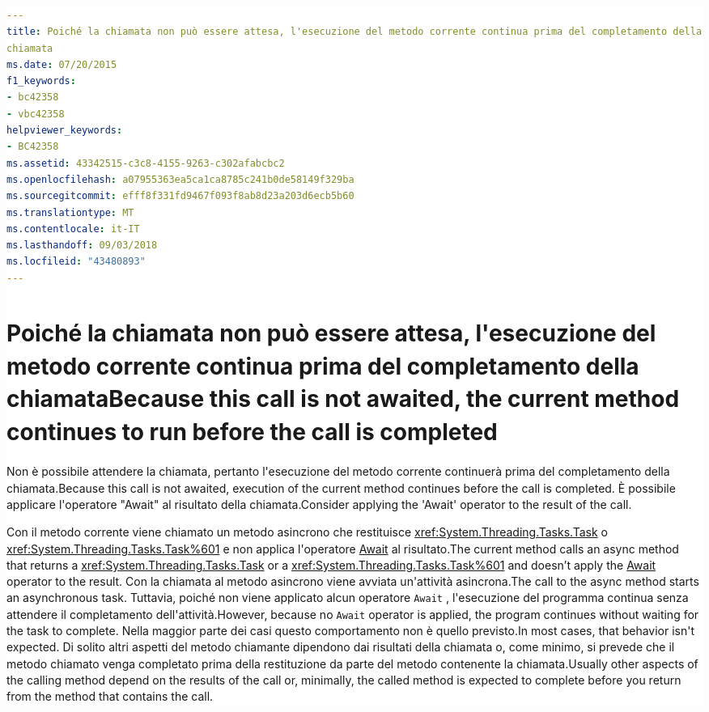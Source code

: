 ```yaml
---
title: Poiché la chiamata non può essere attesa, l'esecuzione del metodo corrente continua prima del completamento della chiamata
ms.date: 07/20/2015
f1_keywords:
- bc42358
- vbc42358
helpviewer_keywords:
- BC42358
ms.assetid: 43342515-c3c8-4155-9263-c302afabcbc2
ms.openlocfilehash: a07955363ea5ca1ca8785c241b0de58149f329ba
ms.sourcegitcommit: efff8f331fd9467f093f8ab8d23a203d6ecb5b60
ms.translationtype: MT
ms.contentlocale: it-IT
ms.lasthandoff: 09/03/2018
ms.locfileid: "43480893"
---
```

# <a name="because-this-call-is-not-awaited-the-current-method-continues-to-run-before-the-call-is-completed"></a><span data-ttu-id="19e69-102">Poiché la chiamata non può essere attesa, l'esecuzione del metodo corrente continua prima del completamento della chiamata</span><span class="sxs-lookup"><span data-stu-id="19e69-102">Because this call is not awaited, the current method continues to run before the call is completed</span></span>
<span data-ttu-id="19e69-103">Non è possibile attendere la chiamata, pertanto l'esecuzione del metodo corrente continuerà prima del completamento della chiamata.</span><span class="sxs-lookup"><span data-stu-id="19e69-103">Because this call is not awaited, execution of the current method continues before the call is completed.</span></span> <span data-ttu-id="19e69-104">È possibile applicare l'operatore "Await" al risultato della chiamata.</span><span class="sxs-lookup"><span data-stu-id="19e69-104">Consider applying the 'Await' operator to the result of the call.</span></span>  
  
 <span data-ttu-id="19e69-105">Con il metodo corrente viene chiamato un metodo asincrono che restituisce <xref:System.Threading.Tasks.Task> o <xref:System.Threading.Tasks.Task%601> e non applica l'operatore [Await](../../../visual-basic/language-reference/operators/await-operator.md) al risultato.</span><span class="sxs-lookup"><span data-stu-id="19e69-105">The current method calls an async method that returns a <xref:System.Threading.Tasks.Task> or a <xref:System.Threading.Tasks.Task%601> and doesn’t apply the [Await](../../../visual-basic/language-reference/operators/await-operator.md) operator to the result.</span></span> <span data-ttu-id="19e69-106">Con la chiamata al metodo asincrono viene avviata un'attività asincrona.</span><span class="sxs-lookup"><span data-stu-id="19e69-106">The call to the async method starts an asynchronous task.</span></span> <span data-ttu-id="19e69-107">Tuttavia, poiché non viene applicato alcun operatore `Await` , l'esecuzione del programma continua senza attendere il completamento dell'attività.</span><span class="sxs-lookup"><span data-stu-id="19e69-107">However, because no `Await` operator is applied, the program continues without waiting for the task to complete.</span></span> <span data-ttu-id="19e69-108">Nella maggior parte dei casi questo comportamento non è quello previsto.</span><span class="sxs-lookup"><span data-stu-id="19e69-108">In most cases, that behavior isn't expected.</span></span> <span data-ttu-id="19e69-109">Di solito altri aspetti del metodo chiamante dipendono dai risultati della chiamata o, come minimo, si prevede che il metodo chiamato venga completato prima della restituzione da parte del metodo contenente la chiamata.</span><span class="sxs-lookup"><span data-stu-id="19e69-109">Usually other aspects of the calling method depend on the results of the call or, minimally, the called method is expected to complete before you return from the method that contains the call.</span></span>  
  